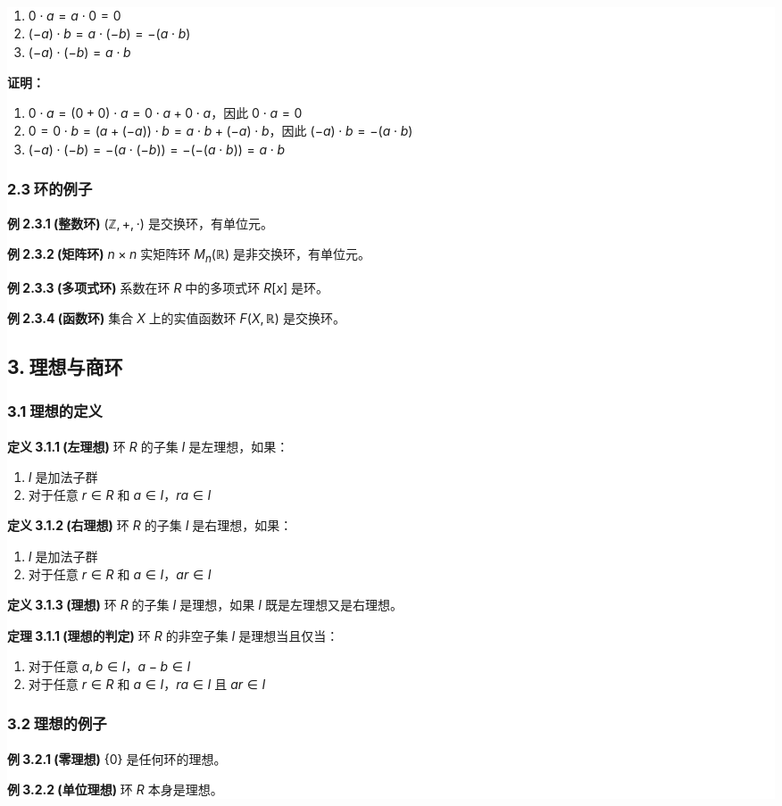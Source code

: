 1. $0 \cdot a = a \cdot 0 = 0$
2. $(-a) \cdot b = a \cdot (-b) = -(a \cdot b)$
3. $(-a) \cdot (-b) = a \cdot b$

**证明：**

1. $0 \cdot a = (0 + 0) \cdot a = 0 \cdot a + 0 \cdot a$，因此 $0 \cdot a = 0$
2. $0 = 0 \cdot b = (a + (-a)) \cdot b = a \cdot b + (-a) \cdot b$，因此 $(-a) \cdot b = -(a \cdot b)$
3. $(-a) \cdot (-b) = -(a \cdot (-b)) = -(-(a \cdot b)) = a \cdot b$

### 2.3 环的例子

**例 2.3.1 (整数环)**
$(\mathbb{Z}, +, \cdot)$ 是交换环，有单位元。

**例 2.3.2 (矩阵环)**
$n \times n$ 实矩阵环 $M_n(\mathbb{R})$ 是非交换环，有单位元。

**例 2.3.3 (多项式环)**
系数在环 $R$ 中的多项式环 $R[x]$ 是环。

**例 2.3.4 (函数环)**
集合 $X$ 上的实值函数环 $F(X, \mathbb{R})$ 是交换环。

## 3. 理想与商环

### 3.1 理想的定义

**定义 3.1.1 (左理想)**
环 $R$ 的子集 $I$ 是左理想，如果：

1. $I$ 是加法子群
2. 对于任意 $r \in R$ 和 $a \in I$，$ra \in I$

**定义 3.1.2 (右理想)**
环 $R$ 的子集 $I$ 是右理想，如果：

1. $I$ 是加法子群
2. 对于任意 $r \in R$ 和 $a \in I$，$ar \in I$

**定义 3.1.3 (理想)**
环 $R$ 的子集 $I$ 是理想，如果 $I$ 既是左理想又是右理想。

**定理 3.1.1 (理想的判定)**
环 $R$ 的非空子集 $I$ 是理想当且仅当：

1. 对于任意 $a, b \in I$，$a - b \in I$
2. 对于任意 $r \in R$ 和 $a \in I$，$ra \in I$ 且 $ar \in I$

### 3.2 理想的例子

**例 3.2.1 (零理想)**
$\{0\}$ 是任何环的理想。

**例 3.2.2 (单位理想)**
环 $R$ 本身是理想。
